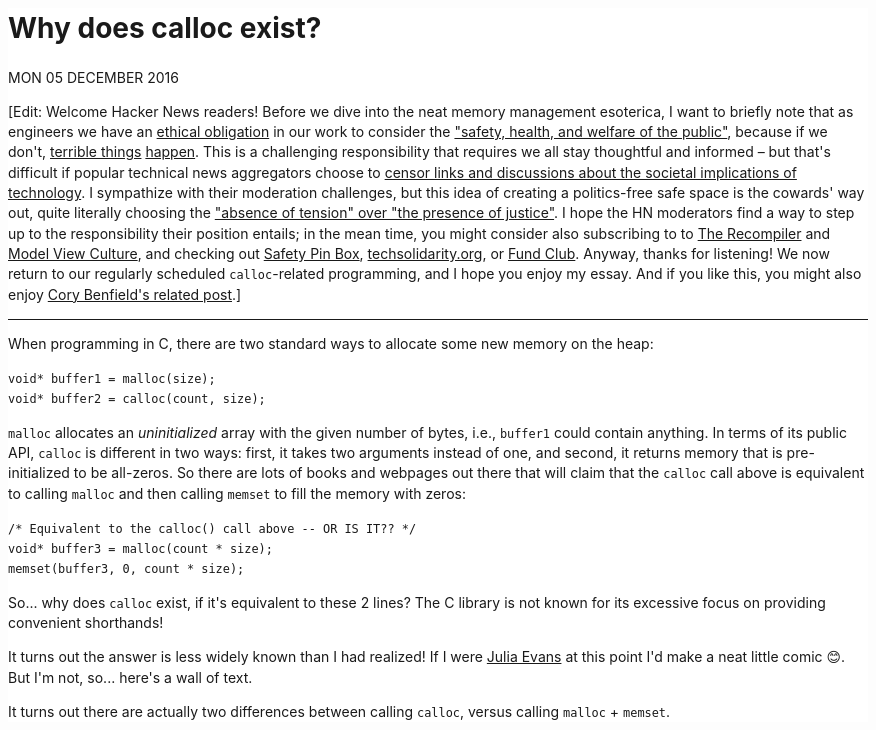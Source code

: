 # Why does calloc exist?

MON 05 DECEMBER 2016

[Edit: Welcome Hacker News readers! Before we dive into the neat memory management esoterica, I want to briefly note that as engineers we have an [ethical obligation](https://en.wikipedia.org/wiki/Engineering_ethics#Obligation_to_society) in our work to consider the ["safety, health, and welfare of the public"](http://www.ieee.org/about/corporate/governance/p7-8.html), because if we don't, [terrible things](https://en.wikipedia.org/wiki/Engineering_ethics#Case_studies_and_key_individuals) [happen](http://www.jewishvirtuallibrary.org/jsource/Holocaust/IBM.html). This is a challenging responsibility that requires we all stay thoughtful and informed – but that's difficult if popular technical news aggregators choose to [censor links and discussions about the societal implications of technology](https://news.ycombinator.com/item?id=13108404). I sympathize with their moderation challenges, but this idea of creating a politics-free safe space is the cowards' way out, quite literally choosing the ["absence of tension" over "the presence of justice"](https://www.africa.upenn.edu/Articles_Gen/Letter_Birmingham.html). I hope the HN moderators find a way to step up to the responsibility their position entails; in the mean time, you might consider also subscribing to to [The Recompiler](https://recompilermag.com/) and [Model View Culture](https://modelviewculture.com/), and checking out [Safety Pin Box](https://www.safetypinbox.com/), [techsolidarity.org](https://sfbay.techsolidarity.org/), or [Fund Club](http://joinfundclub.com/). Anyway, thanks for listening! We now return to our regularly scheduled `calloc`-related programming, and I hope you enjoy my essay. And if you like this, you might also enjoy [Cory Benfield's related post](https://lukasa.co.uk/2016/12/Debugging_Your_Operating_System/).]

------

When programming in C, there are two standard ways to allocate some new memory on the heap:

```
void* buffer1 = malloc(size);
void* buffer2 = calloc(count, size);
```

`malloc` allocates an *uninitialized* array with the given number of bytes, i.e., `buffer1` could contain anything. In terms of its public API, `calloc` is different in two ways: first, it takes two arguments instead of one, and second, it returns memory that is pre-initialized to be all-zeros. So there are lots of books and webpages out there that will claim that the `calloc` call above is equivalent to calling `malloc` and then calling `memset` to fill the memory with zeros:

```
/* Equivalent to the calloc() call above -- OR IS IT?? */
void* buffer3 = malloc(count * size);
memset(buffer3, 0, count * size);
```

So... why does `calloc` exist, if it's equivalent to these 2 lines? The C library is not known for its excessive focus on providing convenient shorthands!

It turns out the answer is less widely known than I had realized! If I were [Julia Evans](https://drawings.jvns.ca/) at this point I'd make a neat little comic 😊. But I'm not, so... here's a wall of text.

It turns out there are actually two differences between calling `calloc`, versus calling `malloc` + `memset`.
